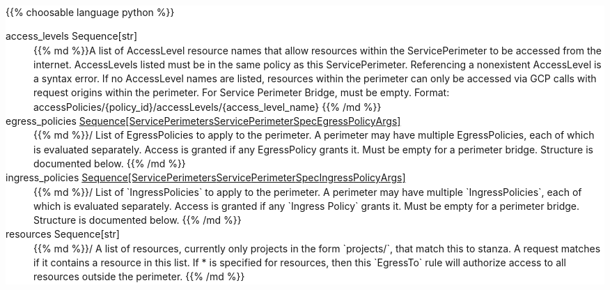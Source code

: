 {{% choosable language python %}}
<dl class="resources-properties"><dt class="property-optional"
            title="Optional">
        <span id="access_levels_python">
<a href="#access_levels_python" style="color: inherit; text-decoration: inherit;">access_<wbr>levels</a>
</span>
        <span class="property-indicator"></span>
        <span class="property-type">Sequence[str]</span>
    </dt>
    <dd>{{% md %}}A list of AccessLevel resource names that allow resources within
the ServicePerimeter to be accessed from the internet.
AccessLevels listed must be in the same policy as this
ServicePerimeter. Referencing a nonexistent AccessLevel is a
syntax error. If no AccessLevel names are listed, resources within
the perimeter can only be accessed via GCP calls with request
origins within the perimeter. For Service Perimeter Bridge, must
be empty.
Format: accessPolicies/{policy_id}/accessLevels/{access_level_name}
{{% /md %}}</dd><dt class="property-optional"
            title="Optional">
        <span id="egress_policies_python">
<a href="#egress_policies_python" style="color: inherit; text-decoration: inherit;">egress_<wbr>policies</a>
</span>
        <span class="property-indicator"></span>
        <span class="property-type"><a href="#serviceperimetersserviceperimeterspecegresspolicy">Sequence[Service<wbr>Perimeters<wbr>Service<wbr>Perimeter<wbr>Spec<wbr>Egress<wbr>Policy<wbr>Args]</a></span>
    </dt>
    <dd>{{% md %}}/ List of EgressPolicies to apply to the perimeter. A perimeter may have multiple EgressPolicies, each of which is evaluated separately. Access is granted if any EgressPolicy grants it. Must be empty for a perimeter bridge.
Structure is documented below.
{{% /md %}}</dd><dt class="property-optional"
            title="Optional">
        <span id="ingress_policies_python">
<a href="#ingress_policies_python" style="color: inherit; text-decoration: inherit;">ingress_<wbr>policies</a>
</span>
        <span class="property-indicator"></span>
        <span class="property-type"><a href="#serviceperimetersserviceperimeterspecingresspolicy">Sequence[Service<wbr>Perimeters<wbr>Service<wbr>Perimeter<wbr>Spec<wbr>Ingress<wbr>Policy<wbr>Args]</a></span>
    </dt>
    <dd>{{% md %}}/ List of `IngressPolicies` to apply to the perimeter. A perimeter may have multiple `IngressPolicies`, each of which is evaluated separately. Access is granted if any `Ingress Policy` grants it. Must be empty for a perimeter bridge.
Structure is documented below.
{{% /md %}}</dd><dt class="property-optional"
            title="Optional">
        <span id="resources_python">
<a href="#resources_python" style="color: inherit; text-decoration: inherit;">resources</a>
</span>
        <span class="property-indicator"></span>
        <span class="property-type">Sequence[str]</span>
    </dt>
    <dd>{{% md %}}/ A list of resources, currently only projects in the form `projects/<projectnumber>`, that match this to stanza. A request matches if it contains a resource in this list. If * is specified for resources, then this `EgressTo` rule will authorize access to all resources outside the perimeter.
{{% /md %}}</dd><dt class="property-optional"
            title="Optional">
        <span id="restricted_services_python">